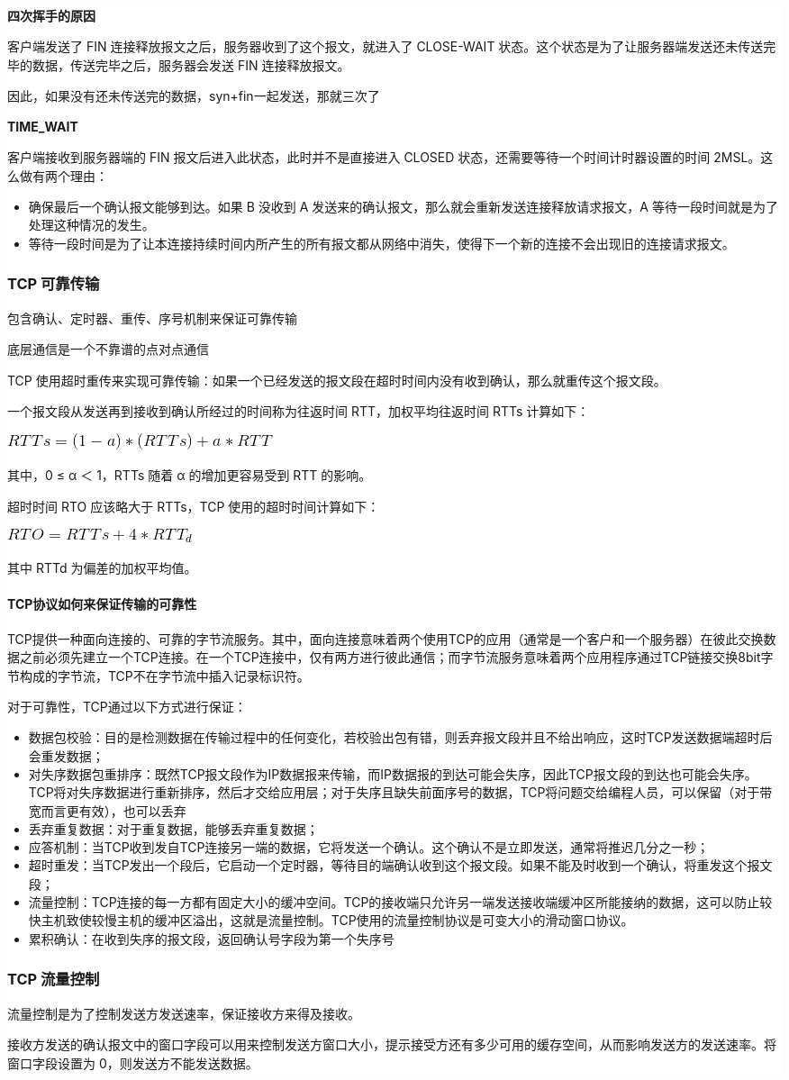 **四次挥手的原因**

客户端发送了 FIN 连接释放报文之后，服务器收到了这个报文，就进入了 CLOSE-WAIT 状态。这个状态是为了让服务器端发送还未传送完毕的数据，传送完毕之后，服务器会发送 FIN 连接释放报文。

因此，如果没有还未传送完的数据，syn+fin一起发送，那就三次了

**TIME_WAIT**

客户端接收到服务器端的 FIN 报文后进入此状态，此时并不是直接进入 CLOSED 状态，还需要等待一个时间计时器设置的时间 2MSL。这么做有两个理由：

- 确保最后一个确认报文能够到达。如果 B 没收到 A 发送来的确认报文，那么就会重新发送连接释放请求报文，A 等待一段时间就是为了处理这种情况的发生。
- 等待一段时间是为了让本连接持续时间内所产生的所有报文都从网络中消失，使得下一个新的连接不会出现旧的连接请求报文。

### TCP 可靠传输

包含确认、定时器、重传、序号机制来保证可靠传输

底层通信是一个不靠谱的点对点通信

TCP 使用超时重传来实现可靠传输：如果一个已经发送的报文段在超时时间内没有收到确认，那么就重传这个报文段。

一个报文段从发送再到接收到确认所经过的时间称为往返时间 RTT，加权平均往返时间 RTTs 计算如下：

![img](../%E8%AE%A1%E7%AE%97%E6%9C%BA%E7%BD%91%E7%BB%9C/assets/gif.gif)

其中，0 ≤ α ＜ 1，RTTs 随着 α 的增加更容易受到 RTT 的影响。

超时时间 RTO 应该略大于 RTTs，TCP 使用的超时时间计算如下：

![img](../%E8%AE%A1%E7%AE%97%E6%9C%BA%E7%BD%91%E7%BB%9C/assets/gif-1553268291860.gif)

其中 RTTd 为偏差的加权平均值。

#### TCP协议如何来保证传输的可靠性

TCP提供一种面向连接的、可靠的字节流服务。其中，面向连接意味着两个使用TCP的应用（通常是一个客户和一个服务器）在彼此交换数据之前必须先建立一个TCP连接。在一个TCP连接中，仅有两方进行彼此通信；而字节流服务意味着两个应用程序通过TCP链接交换8bit字节构成的字节流，TCP不在字节流中插入记录标识符。

对于可靠性，TCP通过以下方式进行保证：

- 数据包校验：目的是检测数据在传输过程中的任何变化，若校验出包有错，则丢弃报文段并且不给出响应，这时TCP发送数据端超时后会重发数据；
- 对失序数据包重排序：既然TCP报文段作为IP数据报来传输，而IP数据报的到达可能会失序，因此TCP报文段的到达也可能会失序。TCP将对失序数据进行重新排序，然后才交给应用层；对于失序且缺失前面序号的数据，TCP将问题交给编程人员，可以保留（对于带宽而言更有效），也可以丢弃
- 丢弃重复数据：对于重复数据，能够丢弃重复数据；
- 应答机制：当TCP收到发自TCP连接另一端的数据，它将发送一个确认。这个确认不是立即发送，通常将推迟几分之一秒；
- 超时重发：当TCP发出一个段后，它启动一个定时器，等待目的端确认收到这个报文段。如果不能及时收到一个确认，将重发这个报文段；
- 流量控制：TCP连接的每一方都有固定大小的缓冲空间。TCP的接收端只允许另一端发送接收端缓冲区所能接纳的数据，这可以防止较快主机致使较慢主机的缓冲区溢出，这就是流量控制。TCP使用的流量控制协议是可变大小的滑动窗口协议。
- 累积确认：在收到失序的报文段，返回确认号字段为第一个失序号

### TCP 流量控制

流量控制是为了控制发送方发送速率，保证接收方来得及接收。

接收方发送的确认报文中的窗口字段可以用来控制发送方窗口大小，提示接受方还有多少可用的缓存空间，从而影响发送方的发送速率。将窗口字段设置为 0，则发送方不能发送数据。
